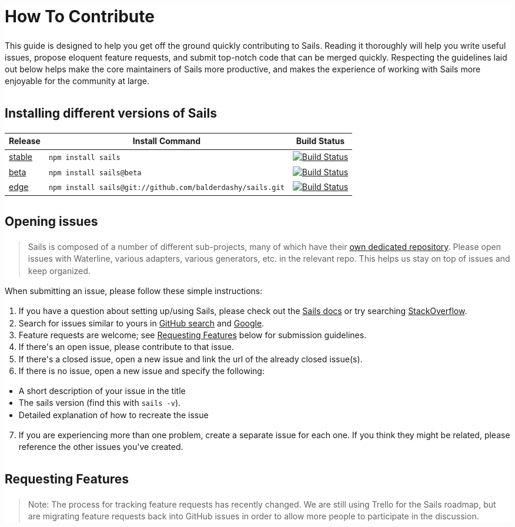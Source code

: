 # How To Contribute

This guide is designed to help you get off the ground quickly contributing to Sails.  Reading it thoroughly will help you write useful issues, propose eloquent feature requests, and submit top-notch code that can be merged quickly.  Respecting the guidelines laid out below helps make the core maintainers of Sails more productive, and makes the experience of working with Sails more enjoyable for the community at large.


## Installing different versions of Sails

| Release               | Install Command          | Build Status      |
|-----------------------|--------------------------|-------------------|
| [stable](https://github.com/balderdashy/sails/tree/stable)                | `npm install sails`      | [![Build Status](https://travis-ci.org/balderdashy/sails.png?branch=stable)](https://travis-ci.org/balderdashy/sails) |
| [beta](https://github.com/balderdashy/sails/tree/beta)                  | `npm install sails@beta` | [![Build Status](https://travis-ci.org/balderdashy/sails.png?branch=beta)](https://travis-ci.org/balderdashy/sails) |
| [edge](https://github.com/balderdashy/sails/tree/master)                  | `npm install sails@git://github.com/balderdashy/sails.git` | [![Build Status](https://travis-ci.org/balderdashy/sails.png?branch=master)](https://travis-ci.org/balderdashy/sails) |


## Opening issues

> Sails is composed of a number of different sub-projects, many of which have their [own dedicated repository](https://github.com/balderdashy/sails/blob/master/MODULES.md).  Please open issues with Waterline, various adapters, various generators, etc. in the relevant repo.  This helps us stay on top of issues and keep organized.

When submitting an issue, please follow these simple instructions:

1. If you have a question about setting up/using Sails, please check out the [Sails docs](http://sailsjs.org/#!documentation) or try searching  [StackOverflow](http://stackoverflow.com/questions/tagged/sails.js).
2. Search for issues similar to yours in [GitHub search](https://github.com/balderdashy/sails/search?type=Issues) and [Google](https://www.google.nl/search?q=sails+js). 
3. Feature requests are welcome; see [Requesting Features](https://github.com/balderdashy/sails/edit/master/CONTRIBUTING.md#requesting-features) below for submission guidelines.
4. If there's an open issue, please contribute to that issue.
5. If there's a closed issue, open a new issue and link the url of the already closed issue(s).
6. If there is no issue, open a new issue and specify the following:
  - A short description of your issue in the title
  - The sails version (find this with ````sails -v````).
  - Detailed explanation of how to recreate the issue
7. If you are experiencing more than one problem, create a separate issue for each one. If you think they might be related, please reference the other issues you've created.



## Requesting Features


> Note: The process for tracking feature requests has recently changed. We are still using Trello for the Sails roadmap, but are migrating feature requests back into GitHub issues in order to allow more people to participate in the discussion.
